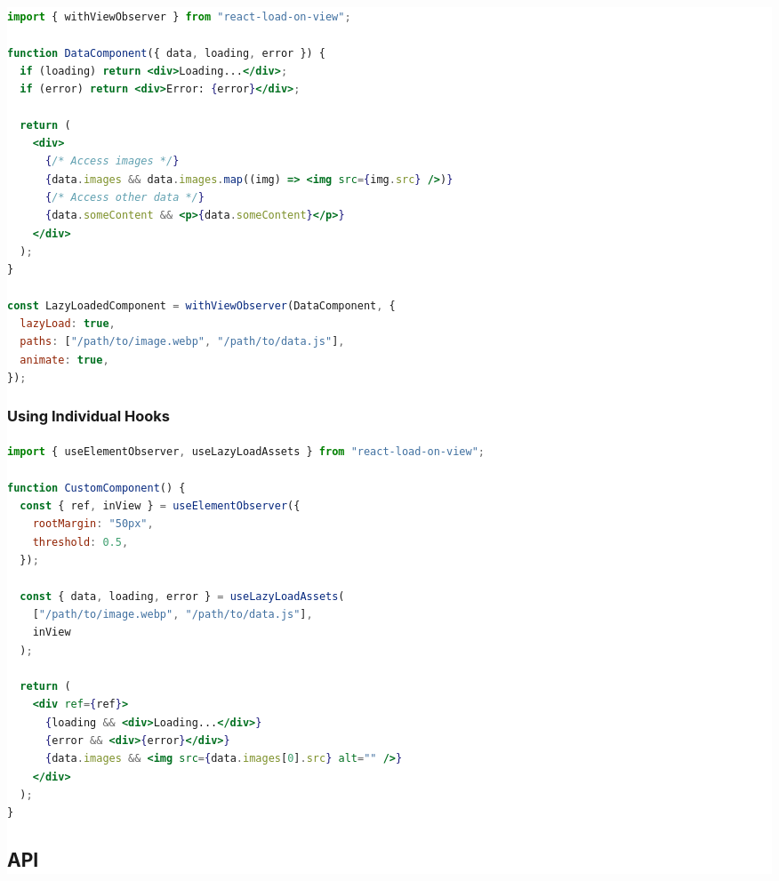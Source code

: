 ```jsx
import { withViewObserver } from "react-load-on-view";

function DataComponent({ data, loading, error }) {
  if (loading) return <div>Loading...</div>;
  if (error) return <div>Error: {error}</div>;

  return (
    <div>
      {/* Access images */}
      {data.images && data.images.map((img) => <img src={img.src} />)}
      {/* Access other data */}
      {data.someContent && <p>{data.someContent}</p>}
    </div>
  );
}

const LazyLoadedComponent = withViewObserver(DataComponent, {
  lazyLoad: true,
  paths: ["/path/to/image.webp", "/path/to/data.js"],
  animate: true,
});
```

### Using Individual Hooks

```jsx
import { useElementObserver, useLazyLoadAssets } from "react-load-on-view";

function CustomComponent() {
  const { ref, inView } = useElementObserver({
    rootMargin: "50px",
    threshold: 0.5,
  });

  const { data, loading, error } = useLazyLoadAssets(
    ["/path/to/image.webp", "/path/to/data.js"],
    inView
  );

  return (
    <div ref={ref}>
      {loading && <div>Loading...</div>}
      {error && <div>{error}</div>}
      {data.images && <img src={data.images[0].src} alt="" />}
    </div>
  );
}
```

## API
